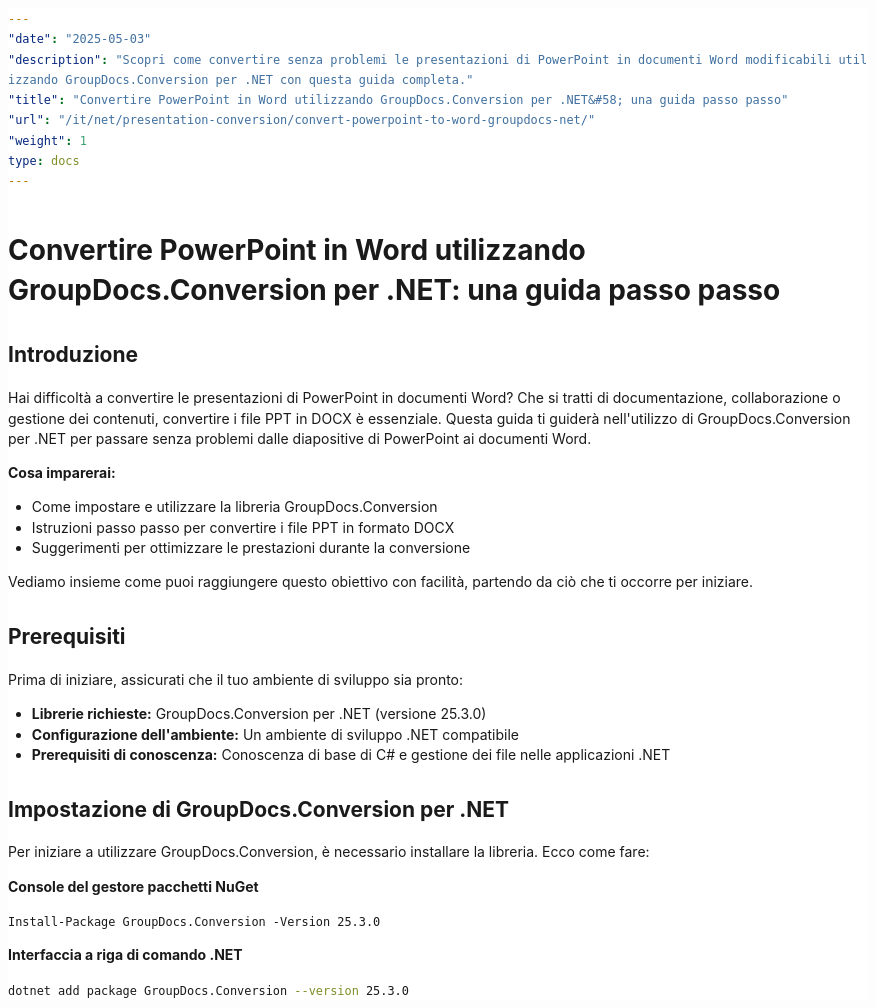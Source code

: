 ```yaml
---
"date": "2025-05-03"
"description": "Scopri come convertire senza problemi le presentazioni di PowerPoint in documenti Word modificabili utilizzando GroupDocs.Conversion per .NET con questa guida completa."
"title": "Convertire PowerPoint in Word utilizzando GroupDocs.Conversion per .NET&#58; una guida passo passo"
"url": "/it/net/presentation-conversion/convert-powerpoint-to-word-groupdocs-net/"
"weight": 1
type: docs
---
```

# Convertire PowerPoint in Word utilizzando GroupDocs.Conversion per .NET: una guida passo passo

## Introduzione

Hai difficoltà a convertire le presentazioni di PowerPoint in documenti Word? Che si tratti di documentazione, collaborazione o gestione dei contenuti, convertire i file PPT in DOCX è essenziale. Questa guida ti guiderà nell'utilizzo di GroupDocs.Conversion per .NET per passare senza problemi dalle diapositive di PowerPoint ai documenti Word.

**Cosa imparerai:**
- Come impostare e utilizzare la libreria GroupDocs.Conversion
- Istruzioni passo passo per convertire i file PPT in formato DOCX
- Suggerimenti per ottimizzare le prestazioni durante la conversione

Vediamo insieme come puoi raggiungere questo obiettivo con facilità, partendo da ciò che ti occorre per iniziare.

## Prerequisiti

Prima di iniziare, assicurati che il tuo ambiente di sviluppo sia pronto:
- **Librerie richieste:** GroupDocs.Conversion per .NET (versione 25.3.0)
- **Configurazione dell'ambiente:** Un ambiente di sviluppo .NET compatibile
- **Prerequisiti di conoscenza:** Conoscenza di base di C# e gestione dei file nelle applicazioni .NET

## Impostazione di GroupDocs.Conversion per .NET

Per iniziare a utilizzare GroupDocs.Conversion, è necessario installare la libreria. Ecco come fare:

**Console del gestore pacchetti NuGet**
```plaintext
Install-Package GroupDocs.Conversion -Version 25.3.0
```

**Interfaccia a riga di comando .NET**
```bash
dotnet add package GroupDocs.Conversion --version 25.3.0
```
